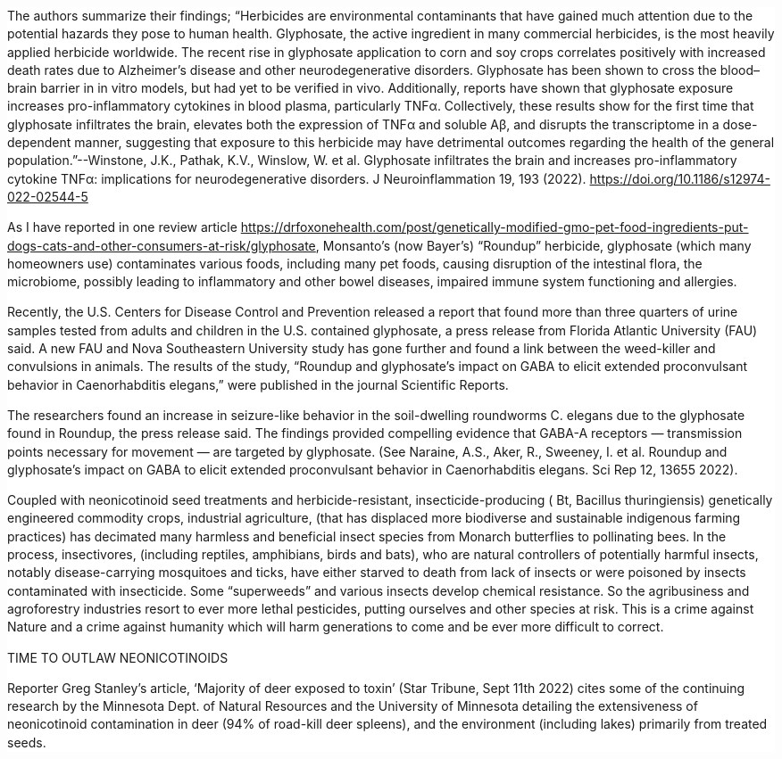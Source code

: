 
The authors summarize their findings; “Herbicides are environmental contaminants that have gained much attention due to the potential hazards they pose to human health. Glyphosate, the active ingredient in many commercial herbicides, is the most heavily applied herbicide worldwide. The recent rise in glyphosate application to corn and soy crops correlates positively with increased death rates due to Alzheimer’s disease and other neurodegenerative disorders. Glyphosate has been shown to cross the blood–brain barrier in in vitro models, but had yet to be verified in vivo. Additionally, reports have shown that glyphosate exposure increases pro-inflammatory cytokines in blood plasma, particularly TNFα. Collectively, these results show for the first time that glyphosate infiltrates the brain, elevates both the expression of TNFα and soluble Aβ, and disrupts the transcriptome in a dose-dependent manner, suggesting that exposure to this herbicide may have detrimental outcomes regarding the health of the general population.”--Winstone, J.K., Pathak, K.V., Winslow, W. et al. Glyphosate infiltrates the brain and increases pro-inflammatory cytokine TNFα: implications for neurodegenerative disorders. J Neuroinflammation 19, 193 (2022). https://doi.org/10.1186/s12974-022-02544-5


As I have reported in one review article   https://drfoxonehealth.com/post/genetically-modified-gmo-pet-food-ingredients-put-dogs-cats-and-other-consumers-at-risk/glyphosate, Monsanto’s (now Bayer’s) “Roundup” herbicide, glyphosate (which many homeowners use) contaminates various foods, including many pet foods, causing disruption of the intestinal flora, the microbiome, possibly leading to inflammatory and other bowel diseases, impaired immune system functioning and allergies.


Recently, the U.S. Centers for Disease Control and Prevention released a report that found more than three quarters of urine samples tested from adults and children in the U.S. contained glyphosate,  a press release from Florida Atlantic University (FAU) said. A new FAU and Nova Southeastern University study has gone further and found a link between the weed-killer and convulsions in animals. The results of the study, “Roundup and glyphosate’s impact on GABA to elicit extended proconvulsant behavior in Caenorhabditis elegans,” were published in the journal Scientific Reports.


The researchers found an increase in seizure-like behavior in the soil-dwelling roundworms C. elegans due to the glyphosate found in Roundup, the press release said. The findings provided compelling evidence that GABA-A receptors — transmission points necessary for movement — are targeted by glyphosate. (See Naraine, A.S., Aker, R., Sweeney, I. et al. Roundup and glyphosate’s impact on GABA to elicit extended proconvulsant behavior in Caenorhabditis elegans. Sci Rep 12, 13655 2022).



Coupled with neonicotinoid seed treatments and herbicide-resistant, insecticide-producing ( Bt, Bacillus thuringiensis)  genetically engineered commodity crops, industrial agriculture, (that has displaced more biodiverse and sustainable indigenous farming practices) has decimated many harmless and beneficial insect species from Monarch butterflies to pollinating bees. In the process, insectivores, (including reptiles, amphibians, birds and bats), who are natural controllers of potentially harmful insects, notably disease-carrying mosquitoes and ticks, have either starved to death from lack of insects or were poisoned by insects contaminated with insecticide. Some “superweeds” and various insects develop chemical resistance. So the  agribusiness and agroforestry industries resort to ever more lethal pesticides, putting ourselves and other species at risk. This is a crime against Nature and a crime against humanity which will harm generations to come and be ever more difficult to correct.

 TIME TO OUTLAW NEONICOTINOIDS
 

Reporter Greg Stanley’s article, ‘Majority of deer exposed to toxin’ (Star Tribune, Sept 11th 2022) cites some of the continuing research by the Minnesota Dept. of Natural Resources and the University of Minnesota detailing the extensiveness of neonicotinoid contamination in deer (94% of road-kill deer spleens), and the environment (including lakes) primarily from treated seeds. 
